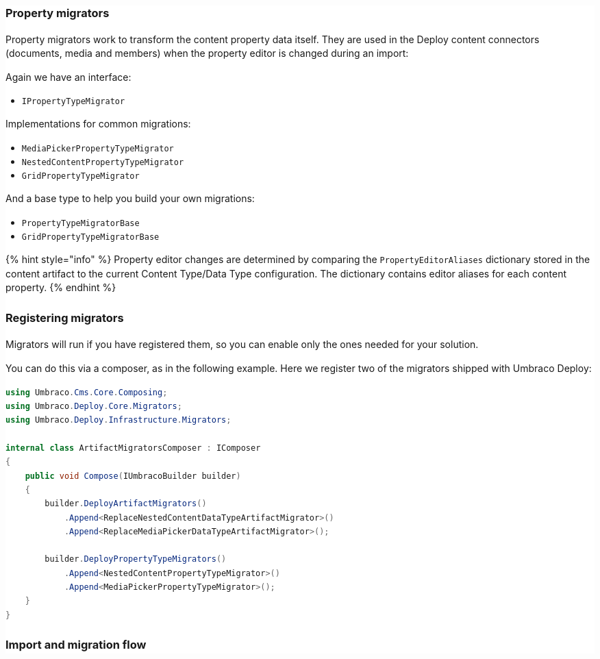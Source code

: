 ### Property migrators

Property migrators work to transform the content property data itself. They are used in the Deploy content connectors (documents, media and members) when the property editor is changed during an import:

Again we have an interface:

- `IPropertyTypeMigrator`

Implementations for common migrations:

- `MediaPickerPropertyTypeMigrator`
- `NestedContentPropertyTypeMigrator`
- `GridPropertyTypeMigrator`

And a base type to help you build your own migrations:

- `PropertyTypeMigratorBase`
- `GridPropertyTypeMigratorBase`

{% hint style="info" %}
Property editor changes are determined by comparing the `PropertyEditorAliases` dictionary stored in the content artifact to the current Content Type/Data Type configuration. The dictionary contains editor aliases for each content property.
{% endhint %}

### Registering migrators

Migrators will run if you have registered them, so you can enable only the ones needed for your solution.

You can do this via a composer, as in the following example. Here we register two of the migrators shipped with Umbraco Deploy:

```csharp
using Umbraco.Cms.Core.Composing;
using Umbraco.Deploy.Core.Migrators;
using Umbraco.Deploy.Infrastructure.Migrators;

internal class ArtifactMigratorsComposer : IComposer
{
    public void Compose(IUmbracoBuilder builder)
    {
        builder.DeployArtifactMigrators()
            .Append<ReplaceNestedContentDataTypeArtifactMigrator>()
            .Append<ReplaceMediaPickerDataTypeArtifactMigrator>();

        builder.DeployPropertyTypeMigrators()
            .Append<NestedContentPropertyTypeMigrator>()
            .Append<MediaPickerPropertyTypeMigrator>();
    }
}
 ```

### Import and migration flow
